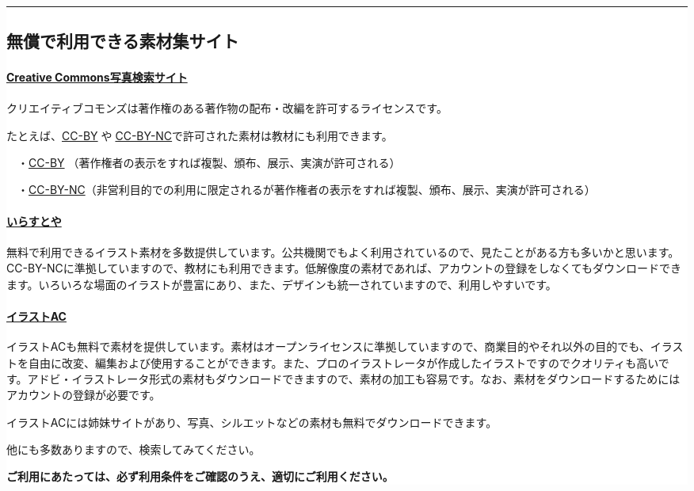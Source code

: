 - - -

## 無償で利用できる素材集サイト

#### [Creative Commons写真検索サイト](https://search.creativecommons.org/)

クリエイティブコモンズは著作権のある著作物の配布・改編を許可するライセンスです。

たとえば、[CC-BY](https://creativecommons.org/licenses/by/4.0/deed.ja) や [CC-BY-NC](https://creativecommons.org/licenses/by-nc/4.0/deed.ja)で許可された素材は教材にも利用できます。

　・[CC-BY](https://creativecommons.org/licenses/by/4.0/deed.ja) （著作権者の表示をすれば複製、頒布、展示、実演が許可される）

　・[CC-BY-NC](https://creativecommons.org/licenses/by-nc/4.0/deed.ja)（非営利目的での利用に限定されるが著作権者の表示をすれば複製、頒布、展示、実演が許可される）

#### [いらすとや](https://www.irasutoya.com/)

無料で利用できるイラスト素材を多数提供しています。公共機関でもよく利用されているので、見たことがある方も多いかと思います。CC-BY-NCに準拠していますので、教材にも利用できます。低解像度の素材であれば、アカウントの登録をしなくてもダウンロードできます。いろいろな場面のイラストが豊富にあり、また、デザインも統一されていますので、利用しやすいです。

#### [イラストAC](https://www.ac-illust.com/)

イラストACも無料で素材を提供しています。素材はオープンライセンスに準拠していますので、商業目的やそれ以外の目的でも、イラストを自由に改変、編集および使用することができます。また、プロのイラストレータが作成したイラストですのでクオリティも高いです。アドビ・イラストレータ形式の素材もダウンロードできますので、素材の加工も容易です。なお、素材をダウンロードするためにはアカウントの登録が必要です。

イラストACには姉妹サイトがあり、写真、シルエットなどの素材も無料でダウンロードできます。

他にも多数ありますので、検索してみてください。

**ご利用にあたっては、必ず利用条件をご確認のうえ、適切にご利用ください。**